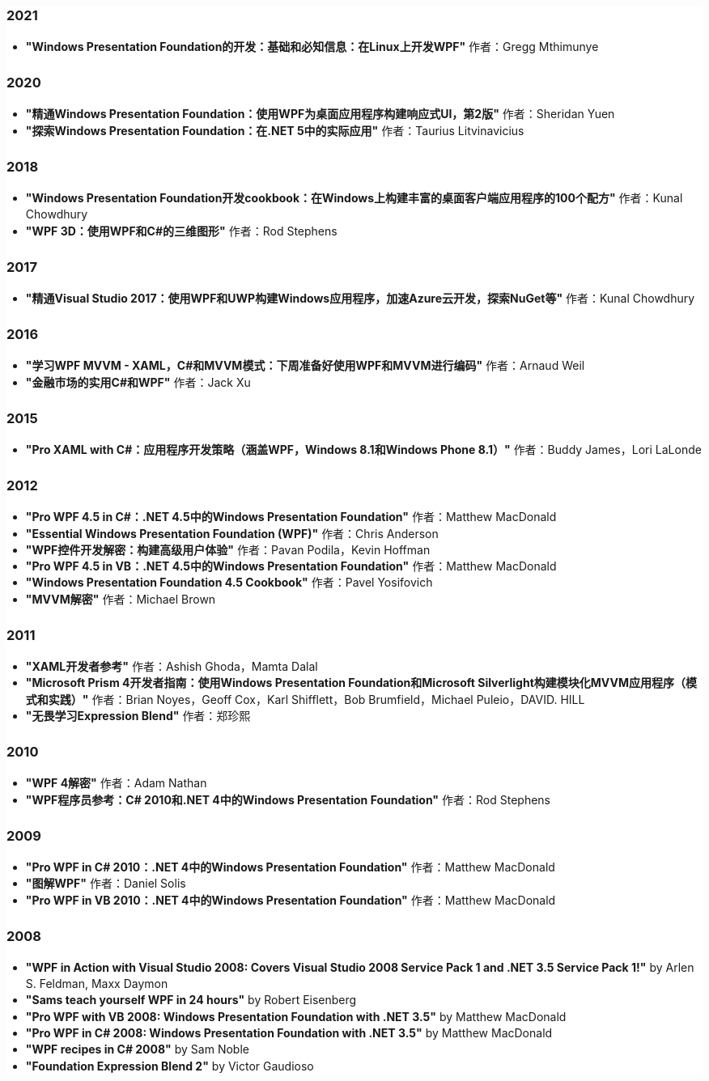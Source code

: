 ### 2021
- **"Windows Presentation Foundation的开发：基础和必知信息：在Linux上开发WPF"** 作者：Gregg Mthimunye

### 2020
- **"精通Windows Presentation Foundation：使用WPF为桌面应用程序构建响应式UI，第2版"** 作者：Sheridan Yuen
- **"探索Windows Presentation Foundation：在.NET 5中的实际应用"** 作者：Taurius Litvinavicius

### 2018
- **"Windows Presentation Foundation开发cookbook：在Windows上构建丰富的桌面客户端应用程序的100个配方"** 作者：Kunal Chowdhury
- **"WPF 3D：使用WPF和C#的三维图形"** 作者：Rod Stephens

### 2017
- **"精通Visual Studio 2017：使用WPF和UWP构建Windows应用程序，加速Azure云开发，探索NuGet等"** 作者：Kunal Chowdhury

### 2016
- **"学习WPF MVVM - XAML，C#和MVVM模式：下周准备好使用WPF和MVVM进行编码"** 作者：Arnaud Weil
- **"金融市场的实用C#和WPF"** 作者：Jack Xu

### 2015
- **"Pro XAML with C#：应用程序开发策略（涵盖WPF，Windows 8.1和Windows Phone 8.1）"** 作者：Buddy James，Lori LaLonde

### 2012
- **"Pro WPF 4.5 in C#：.NET 4.5中的Windows Presentation Foundation"** 作者：Matthew MacDonald
- **"Essential Windows Presentation Foundation (WPF)"** 作者：Chris Anderson
- **"WPF控件开发解密：构建高级用户体验"** 作者：Pavan Podila，Kevin Hoffman
- **"Pro WPF 4.5 in VB：.NET 4.5中的Windows Presentation Foundation"** 作者：Matthew MacDonald
- **"Windows Presentation Foundation 4.5 Cookbook"** 作者：Pavel Yosifovich
- **"MVVM解密"** 作者：Michael Brown

### 2011
- **"XAML开发者参考"** 作者：Ashish Ghoda，Mamta Dalal
- **"Microsoft Prism 4开发者指南：使用Windows Presentation Foundation和Microsoft Silverlight构建模块化MVVM应用程序（模式和实践）"** 作者：Brian Noyes，Geoff Cox，Karl Shifflett，Bob Brumfield，Michael Puleio，DAVID. HILL
- **"无畏学习Expression Blend"** 作者：郑珍熙

### 2010
- **"WPF 4解密"** 作者：Adam Nathan
- **"WPF程序员参考：C# 2010和.NET 4中的Windows Presentation Foundation"** 作者：Rod Stephens

### 2009
- **"Pro WPF in C# 2010：.NET 4中的Windows Presentation Foundation"** 作者：Matthew MacDonald
- **"图解WPF"** 作者：Daniel Solis
- **"Pro WPF in VB 2010：.NET 4中的Windows Presentation Foundation"** 作者：Matthew MacDonald

### 2008
- **"WPF in Action with Visual Studio 2008: Covers Visual Studio 2008 Service Pack 1 and .NET 3.5 Service Pack 1!"** by Arlen S. Feldman, Maxx Daymon
- **"Sams teach yourself WPF in 24 hours"** by Robert Eisenberg
- **"Pro WPF with VB 2008: Windows Presentation Foundation with .NET 3.5"** by Matthew MacDonald
- **"Pro WPF in C# 2008: Windows Presentation Foundation with .NET 3.5"** by Matthew MacDonald
- **"WPF recipes in C# 2008"** by Sam Noble
- **"Foundation Expression Blend 2"** by Victor Gaudioso
